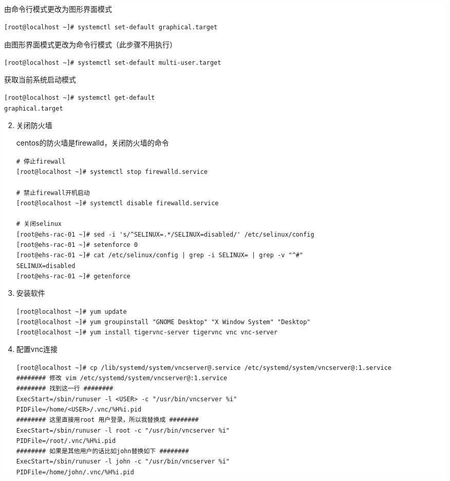    由命令行模式更改为图形界面模式

   ```shell
   [root@localhost ~]# systemctl set-default graphical.target
   ```

   由图形界面模式更改为命令行模式（此步骤不用执行）

   ```shell
   [root@localhost ~]# systemctl set-default multi-user.target
   ```

   获取当前系统启动模式

   ```shell
   [root@localhost ~]# systemctl get-default
   graphical.target
   ```

2. 关闭防火墙

   centos的防火墙是firewalld，关闭防火墙的命令

   ```shell
   # 停止firewall
   [root@localhost ~]# systemctl stop firewalld.service
   
   # 禁止firewall开机启动
   [root@localhost ~]# systemctl disable firewalld.service
   
   # 关闭selinux
   [root@ehs-rac-01 ~]# sed -i 's/^SELINUX=.*/SELINUX=disabled/' /etc/selinux/config
   [root@ehs-rac-01 ~]# setenforce 0
   [root@ehs-rac-01 ~]# cat /etc/selinux/config | grep -i SELINUX= | grep -v "^#"
   SELINUX=disabled
   [root@ehs-rac-01 ~]# getenforce
   ```

3. 安装软件

   ```shell
   [root@localhost ~]# yum update
   [root@localhost ~]# yum groupinstall "GNOME Desktop" "X Window System" "Desktop"
   [root@localhost ~]# yum install tigervnc-server tigervnc vnc vnc-server
   ```

4. 配置vnc连接

   ```shell
   [root@localhost ~]# cp /lib/systemd/system/vncserver@.service /etc/systemd/system/vncserver@:1.service
   ######## 修改 vim /etc/systemd/system/vncserver@:1.service
   ######## 找到这一行 ########
   ExecStart=/sbin/runuser -l <USER> -c "/usr/bin/vncserver %i"
   PIDFile=/home/<USER>/.vnc/%H%i.pid
   ######## 这里直接用root 用户登录，所以我替换成 ########
   ExecStart=/sbin/runuser -l root -c "/usr/bin/vncserver %i"
   PIDFile=/root/.vnc/%H%i.pid
   ######## 如果是其他用户的话比如john替换如下 ########
   ExecStart=/sbin/runuser -l john -c "/usr/bin/vncserver %i"
   PIDFile=/home/john/.vnc/%H%i.pid
   ```
